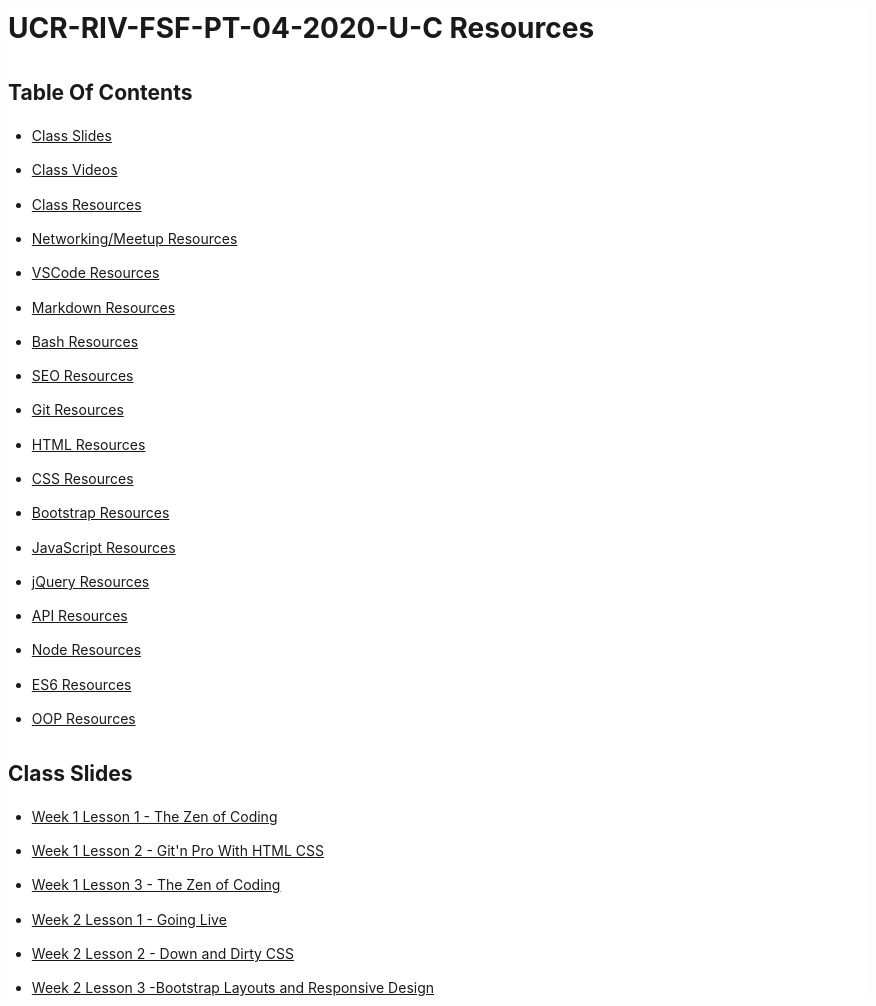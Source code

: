 # UCR-RIV-FSF-PT-04-2020-U-C Resources

## Table Of Contents

- [Class Slides](#class-slides)

- [Class Videos](#class-videos)

- [Class Resources](#class-resources)

- [Networking/Meetup Resources](#networking-meetup-resources)

- [VSCode Resources](#vscode-resources)

- [Markdown Resources](#markdown-resources)

- [Bash Resources](#bash-resources)

- [SEO Resources](#seo-resources)

- [Git Resources](#git-resources)

- [HTML Resources](#html-resources)

- [CSS Resources](#css-resources)

- [Bootstrap Resources](#bootstrap-resources)

- [JavaScript Resources](#javascript-resources)

- [jQuery Resources](#jquery-resources)

- [API Resources](#api-resources)

- [Node Resources](#node-resources)

- [ES6 Resources](#es6-resources)

- [OOP Resources](#oop-resources)

## Class Slides

- <a href="../Slides/week-1/webdev-pt-01-1-the-zen-of-coding.pdf" target="_blank">Week 1 Lesson 1 - The Zen of Coding</a>

- <a href="../Slides/week-1/webdev-pt-01-2-git'n-pro-with-HTML-CSS.pdf" target="_blank">Week 1 Lesson 2 - Git'n Pro With HTML CSS</a>

- <a href="../Slides/week-1/webdev-pt-01-3-heroes-of-CSS.pdf" target="_blank">Week 1 Lesson 3 - The Zen of Coding</a>

- <a href="../Slides/week-2/webdev-pt-02-1-going-live.pdf" target="_blank">Week 2 Lesson 1 - Going Live</a>

- <a href="../Slides/week-2/webdev-pt-02-2-down-and-dirty-CSS.pdf" target="_blank">Week 2 Lesson 2 - Down and Dirty CSS</a>

- <a href="../Slides/week-2/webdev-pt-2-3-bootstrap-layouts-and-responsive-designs.pdf" target="_blank">Week 2 Lesson 3 -Bootstrap Layouts and Responsive Design</a>
